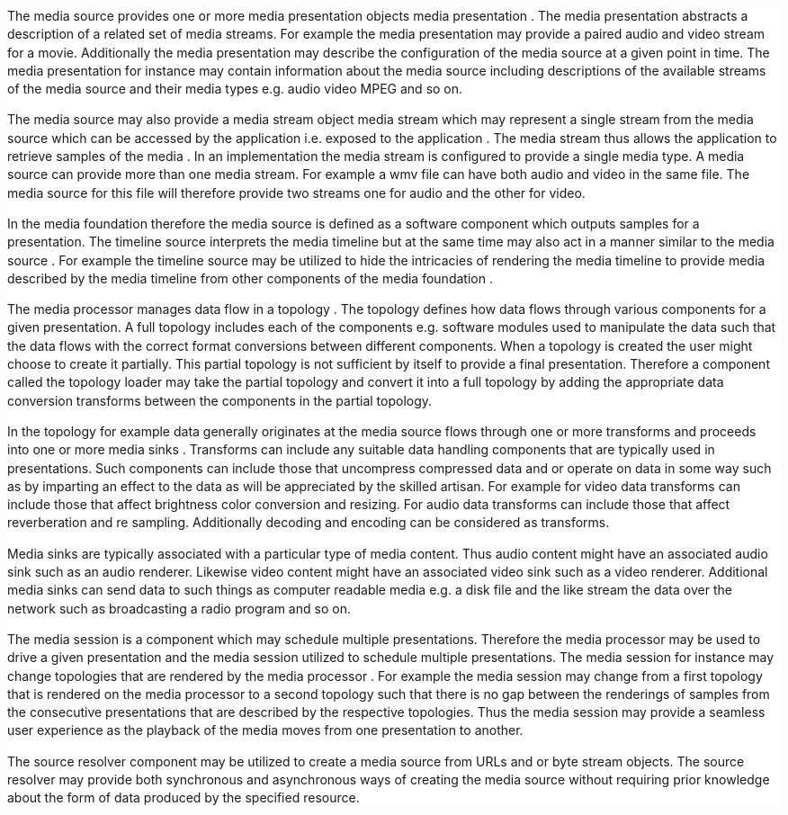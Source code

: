 The media source provides one or more media presentation objects media presentation . The media presentation abstracts a description of a related set of media streams. For example the media presentation may provide a paired audio and video stream for a movie. Additionally the media presentation may describe the configuration of the media source at a given point in time. The media presentation for instance may contain information about the media source including descriptions of the available streams of the media source and their media types e.g. audio video MPEG and so on.

The media source may also provide a media stream object media stream which may represent a single stream from the media source which can be accessed by the application i.e. exposed to the application . The media stream thus allows the application to retrieve samples of the media . In an implementation the media stream is configured to provide a single media type. A media source can provide more than one media stream. For example a wmv file can have both audio and video in the same file. The media source for this file will therefore provide two streams one for audio and the other for video.

In the media foundation therefore the media source is defined as a software component which outputs samples for a presentation. The timeline source interprets the media timeline but at the same time may also act in a manner similar to the media source . For example the timeline source may be utilized to hide the intricacies of rendering the media timeline to provide media described by the media timeline from other components of the media foundation .

The media processor manages data flow in a topology . The topology defines how data flows through various components for a given presentation. A full topology includes each of the components e.g. software modules used to manipulate the data such that the data flows with the correct format conversions between different components. When a topology is created the user might choose to create it partially. This partial topology is not sufficient by itself to provide a final presentation. Therefore a component called the topology loader may take the partial topology and convert it into a full topology by adding the appropriate data conversion transforms between the components in the partial topology.

In the topology for example data generally originates at the media source flows through one or more transforms and proceeds into one or more media sinks . Transforms can include any suitable data handling components that are typically used in presentations. Such components can include those that uncompress compressed data and or operate on data in some way such as by imparting an effect to the data as will be appreciated by the skilled artisan. For example for video data transforms can include those that affect brightness color conversion and resizing. For audio data transforms can include those that affect reverberation and re sampling. Additionally decoding and encoding can be considered as transforms.

Media sinks are typically associated with a particular type of media content. Thus audio content might have an associated audio sink such as an audio renderer. Likewise video content might have an associated video sink such as a video renderer. Additional media sinks can send data to such things as computer readable media e.g. a disk file and the like stream the data over the network such as broadcasting a radio program and so on.

The media session is a component which may schedule multiple presentations. Therefore the media processor may be used to drive a given presentation and the media session utilized to schedule multiple presentations. The media session for instance may change topologies that are rendered by the media processor . For example the media session may change from a first topology that is rendered on the media processor to a second topology such that there is no gap between the renderings of samples from the consecutive presentations that are described by the respective topologies. Thus the media session may provide a seamless user experience as the playback of the media moves from one presentation to another.

The source resolver component may be utilized to create a media source from URLs and or byte stream objects. The source resolver may provide both synchronous and asynchronous ways of creating the media source without requiring prior knowledge about the form of data produced by the specified resource.
